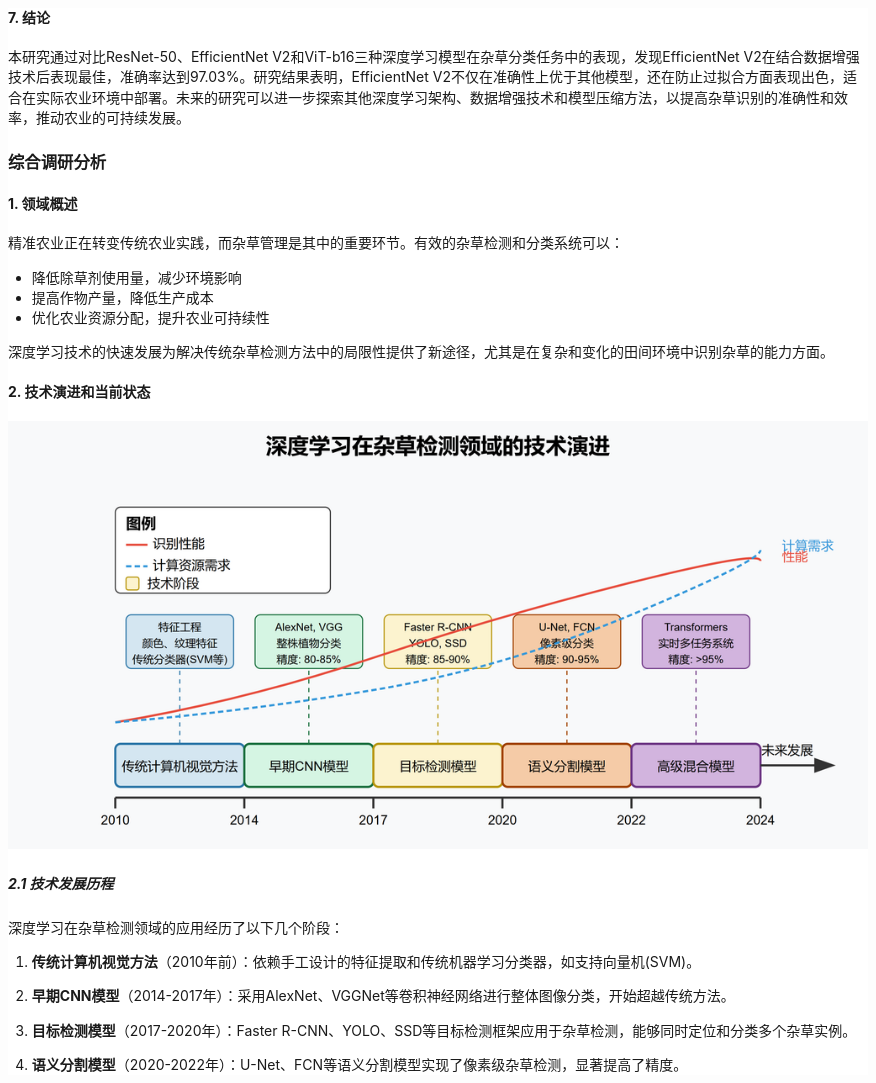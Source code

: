 #### 7. 结论

本研究通过对比ResNet-50、EfficientNet V2和ViT-b16三种深度学习模型在杂草分类任务中的表现，发现EfficientNet V2在结合数据增强技术后表现最佳，准确率达到97.03%。研究结果表明，EfficientNet V2不仅在准确性上优于其他模型，还在防止过拟合方面表现出色，适合在实际农业环境中部署。未来的研究可以进一步探索其他深度学习架构、数据增强技术和模型压缩方法，以提高杂草识别的准确性和效率，推动农业的可持续发展。

### 综合调研分析

#### 1. 领域概述

精准农业正在转变传统农业实践，而杂草管理是其中的重要环节。有效的杂草检测和分类系统可以：

- 降低除草剂使用量，减少环境影响
- 提高作物产量，降低生产成本
- 优化农业资源分配，提升农业可持续性

深度学习技术的快速发展为解决传统杂草检测方法中的局限性提供了新途径，尤其是在复杂和变化的田间环境中识别杂草的能力方面。

#### 2. 技术演进和当前状态

![image-20250226225027418](assets/image-20250226225027418.png)

##### 2.1 技术发展历程

深度学习在杂草检测领域的应用经历了以下几个阶段：

1. **传统计算机视觉方法**（2010年前）：依赖手工设计的特征提取和传统机器学习分类器，如支持向量机(SVM)。

2. **早期CNN模型**（2014-2017年）：采用AlexNet、VGGNet等卷积神经网络进行整体图像分类，开始超越传统方法。

3. **目标检测模型**（2017-2020年）：Faster R-CNN、YOLO、SSD等目标检测框架应用于杂草检测，能够同时定位和分类多个杂草实例。

4. **语义分割模型**（2020-2022年）：U-Net、FCN等语义分割模型实现了像素级杂草检测，显著提高了精度。
